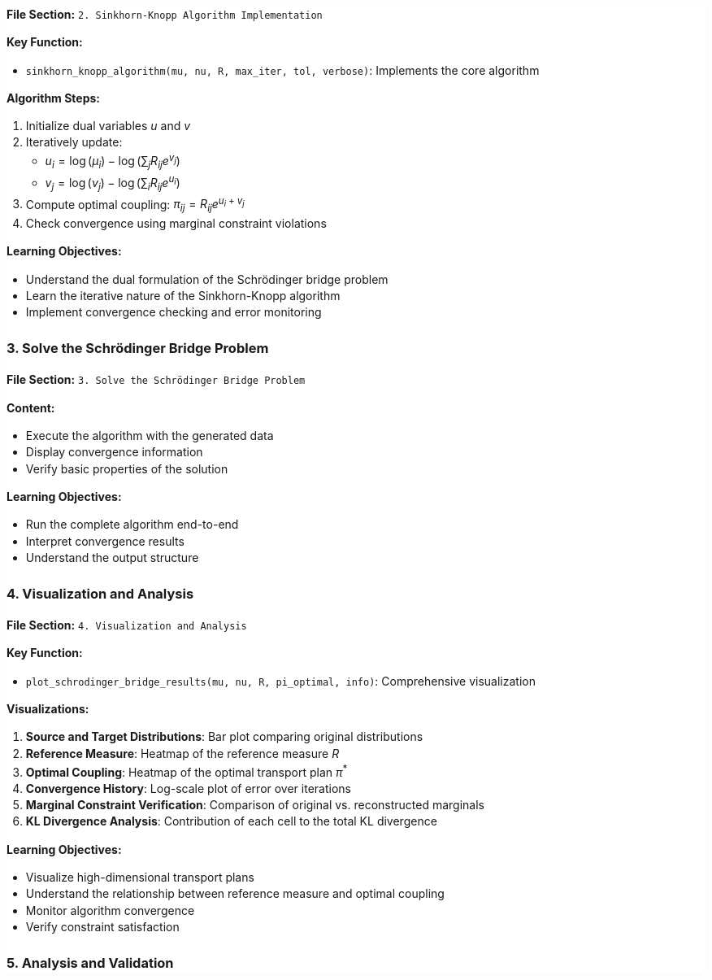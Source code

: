 **File Section:** `2. Sinkhorn-Knopp Algorithm Implementation`

**Key Function:**
- `sinkhorn_knopp_algorithm(mu, nu, R, max_iter, tol, verbose)`: Implements the core algorithm

**Algorithm Steps:**
1. Initialize dual variables $u$ and $v$
2. Iteratively update:
   - $u_i = \log(\mu_i) - \log(\sum_j R_{ij} e^{v_j})$
   - $v_j = \log(\nu_j) - \log(\sum_i R_{ij} e^{u_i})$
3. Compute optimal coupling: $\pi_{ij} = R_{ij} e^{u_i + v_j}$
4. Check convergence using marginal constraint violations

**Learning Objectives:**
- Understand the dual formulation of the Schrödinger bridge problem
- Learn the iterative nature of the Sinkhorn-Knopp algorithm
- Implement convergence checking and error monitoring

### 3. Solve the Schrödinger Bridge Problem

**File Section:** `3. Solve the Schrödinger Bridge Problem`

**Content:**
- Execute the algorithm with the generated data
- Display convergence information
- Verify basic properties of the solution

**Learning Objectives:**
- Run the complete algorithm end-to-end
- Interpret convergence results
- Understand the output structure

### 4. Visualization and Analysis

**File Section:** `4. Visualization and Analysis`

**Key Function:**
- `plot_schrodinger_bridge_results(mu, nu, R, pi_optimal, info)`: Comprehensive visualization

**Visualizations:**
1. **Source and Target Distributions**: Bar plot comparing original distributions
2. **Reference Measure**: Heatmap of the reference measure $R$
3. **Optimal Coupling**: Heatmap of the optimal transport plan $\pi^*$
4. **Convergence History**: Log-scale plot of error over iterations
5. **Marginal Constraint Verification**: Comparison of original vs. reconstructed marginals
6. **KL Divergence Analysis**: Contribution of each cell to the total KL divergence

**Learning Objectives:**
- Visualize high-dimensional transport plans
- Understand the relationship between reference measure and optimal coupling
- Monitor algorithm convergence
- Verify constraint satisfaction

### 5. Analysis and Validation
